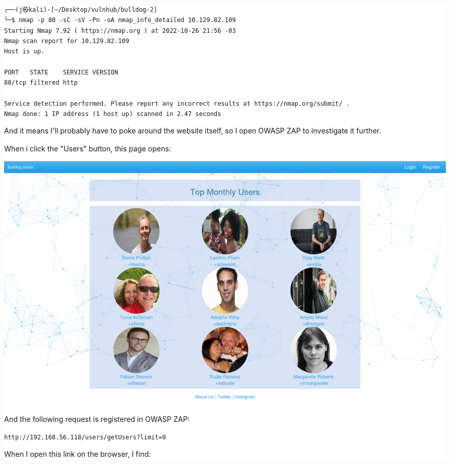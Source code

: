 ```
┌──(j㉿kali)-[~/Desktop/vulnhub/bulldog-2]
└─$ nmap -p 80 -sC -sV -Pn -oA nmap_info_detailed 10.129.82.109
Starting Nmap 7.92 ( https://nmap.org ) at 2022-10-26 21:56 -03
Nmap scan report for 10.129.82.109
Host is up.

PORT   STATE    SERVICE VERSION
80/tcp filtered http

Service detection performed. Please report any incorrect results at https://nmap.org/submit/ .
Nmap done: 1 IP address (1 host up) scanned in 2.47 seconds
```

And it means I'll probably have to poke around the website itself, so I open OWASP ZAP to investigate it further.

When i click the "Users" button, this page opens:

![bulldog 2](./images/bulldog-2-2.png)

And the following request is registered in OWASP ZAP:

```
http://192.168.56.118/users/getUsers?limit=9
```

When I open this link on the browser, I find:
